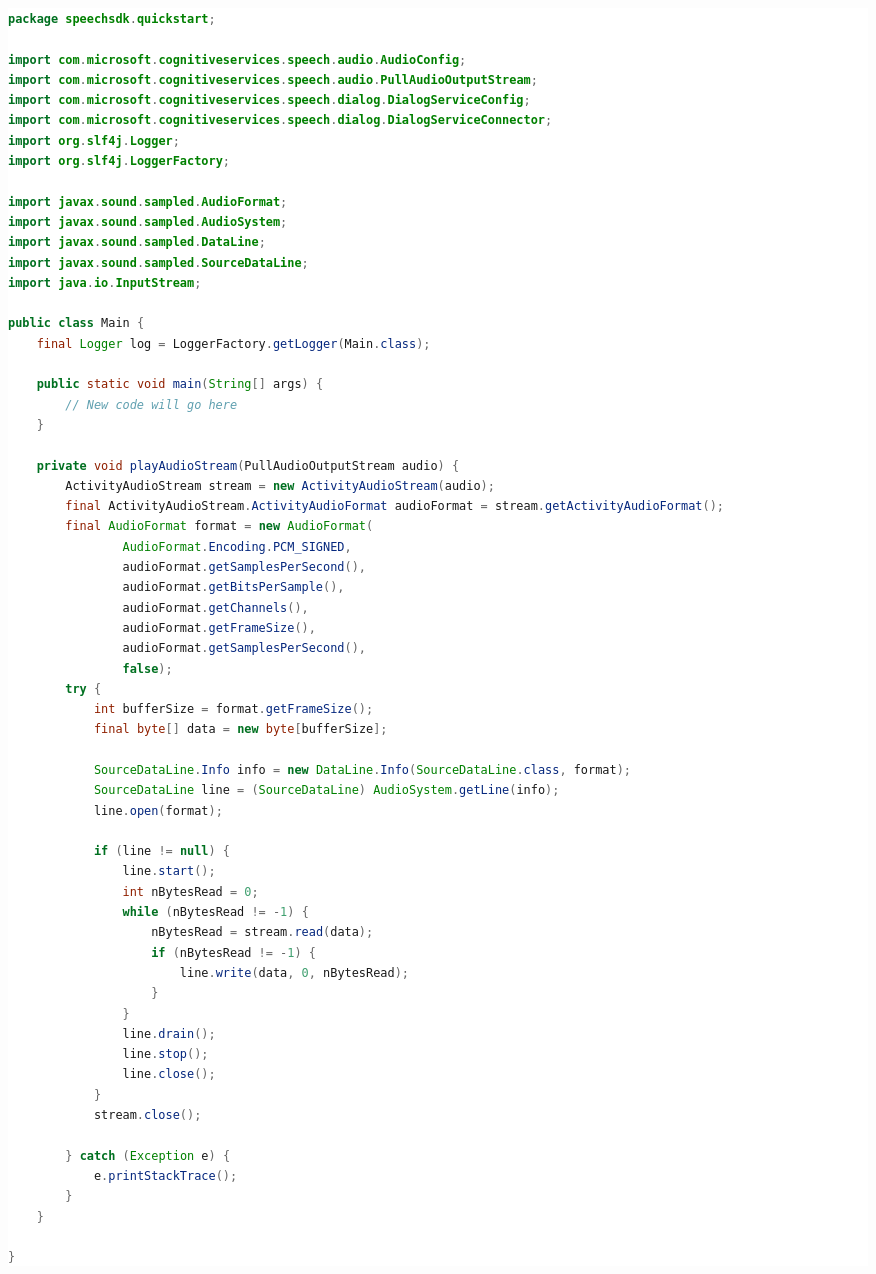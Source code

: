    ```java
   package speechsdk.quickstart;

   import com.microsoft.cognitiveservices.speech.audio.AudioConfig;
   import com.microsoft.cognitiveservices.speech.audio.PullAudioOutputStream;
   import com.microsoft.cognitiveservices.speech.dialog.DialogServiceConfig;
   import com.microsoft.cognitiveservices.speech.dialog.DialogServiceConnector;
   import org.slf4j.Logger;
   import org.slf4j.LoggerFactory;

   import javax.sound.sampled.AudioFormat;
   import javax.sound.sampled.AudioSystem;
   import javax.sound.sampled.DataLine;
   import javax.sound.sampled.SourceDataLine;
   import java.io.InputStream;

   public class Main {
       final Logger log = LoggerFactory.getLogger(Main.class);

       public static void main(String[] args) {
           // New code will go here
       }

       private void playAudioStream(PullAudioOutputStream audio) {
           ActivityAudioStream stream = new ActivityAudioStream(audio);
           final ActivityAudioStream.ActivityAudioFormat audioFormat = stream.getActivityAudioFormat();
           final AudioFormat format = new AudioFormat(
                   AudioFormat.Encoding.PCM_SIGNED,
                   audioFormat.getSamplesPerSecond(),
                   audioFormat.getBitsPerSample(),
                   audioFormat.getChannels(),
                   audioFormat.getFrameSize(),
                   audioFormat.getSamplesPerSecond(),
                   false);
           try {
               int bufferSize = format.getFrameSize();
               final byte[] data = new byte[bufferSize];

               SourceDataLine.Info info = new DataLine.Info(SourceDataLine.class, format);
               SourceDataLine line = (SourceDataLine) AudioSystem.getLine(info);
               line.open(format);

               if (line != null) {
                   line.start();
                   int nBytesRead = 0;
                   while (nBytesRead != -1) {
                       nBytesRead = stream.read(data);
                       if (nBytesRead != -1) {
                           line.write(data, 0, nBytesRead);
                       }
                   }
                   line.drain();
                   line.stop();
                   line.close();
               }
               stream.close();

           } catch (Exception e) {
               e.printStackTrace();
           }
       }

   }
   ```